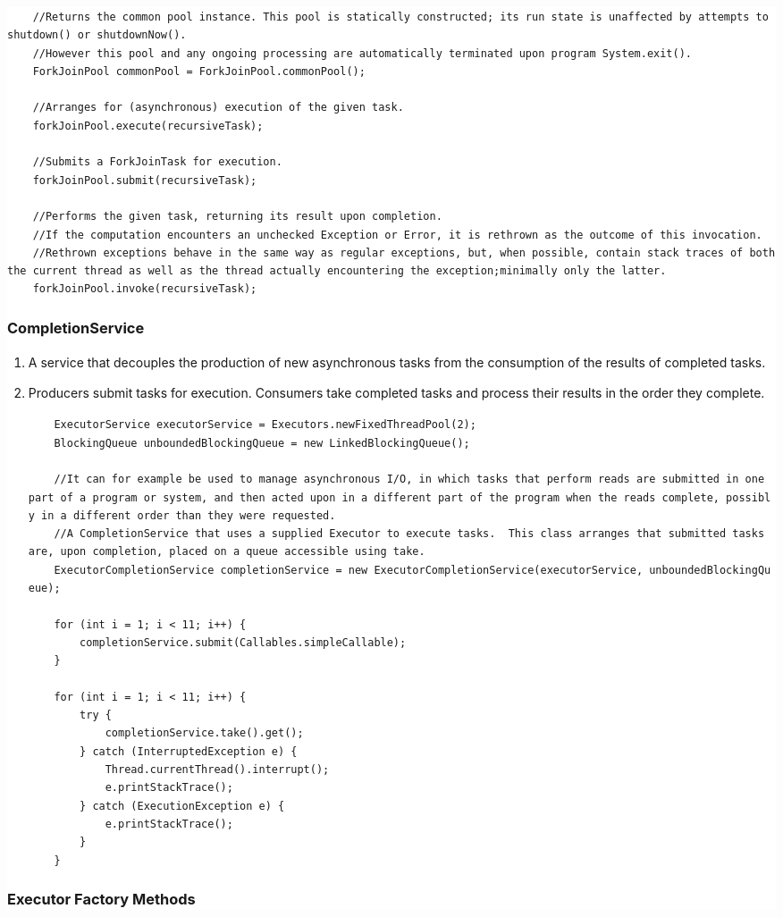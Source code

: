         //Returns the common pool instance. This pool is statically constructed; its run state is unaffected by attempts to shutdown() or shutdownNow().
        //However this pool and any ongoing processing are automatically terminated upon program System.exit().
        ForkJoinPool commonPool = ForkJoinPool.commonPool();

        //Arranges for (asynchronous) execution of the given task.
        forkJoinPool.execute(recursiveTask);
        
        //Submits a ForkJoinTask for execution.
        forkJoinPool.submit(recursiveTask);
        
        //Performs the given task, returning its result upon completion.
        //If the computation encounters an unchecked Exception or Error, it is rethrown as the outcome of this invocation.
        //Rethrown exceptions behave in the same way as regular exceptions, but, when possible, contain stack traces of both the current thread as well as the thread actually encountering the exception;minimally only the latter.
        forkJoinPool.invoke(recursiveTask);


### CompletionService   
1. A service that decouples the production of new asynchronous tasks from the consumption of the results of completed tasks. 
2. Producers submit tasks for execution. Consumers take completed tasks and process their results in the order they complete.  
   
           ExecutorService executorService = Executors.newFixedThreadPool(2);
           BlockingQueue unboundedBlockingQueue = new LinkedBlockingQueue();
   
           //It can for example be used to manage asynchronous I/O, in which tasks that perform reads are submitted in one part of a program or system, and then acted upon in a different part of the program when the reads complete, possibly in a different order than they were requested.
           //A CompletionService that uses a supplied Executor to execute tasks.  This class arranges that submitted tasks are, upon completion, placed on a queue accessible using take.
           ExecutorCompletionService completionService = new ExecutorCompletionService(executorService, unboundedBlockingQueue);
   
           for (int i = 1; i < 11; i++) {
               completionService.submit(Callables.simpleCallable);
           }
   
           for (int i = 1; i < 11; i++) {
               try {
                   completionService.take().get();
               } catch (InterruptedException e) {
                   Thread.currentThread().interrupt();
                   e.printStackTrace();
               } catch (ExecutionException e) {
                   e.printStackTrace();
               }
           }
        

### Executor Factory Methods
